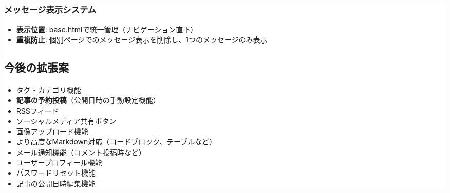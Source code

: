 ### メッセージ表示システム
- **表示位置**: base.htmlで統一管理（ナビゲーション直下）
- **重複防止**: 個別ページでのメッセージ表示を削除し、1つのメッセージのみ表示

## 今後の拡張案
- タグ・カテゴリ機能
- **記事の予約投稿**（公開日時の手動設定機能）
- RSSフィード
- ソーシャルメディア共有ボタン
- 画像アップロード機能
- より高度なMarkdown対応（コードブロック、テーブルなど）
- メール通知機能（コメント投稿時など）
- ユーザープロフィール機能
- パスワードリセット機能
- 記事の公開日時編集機能